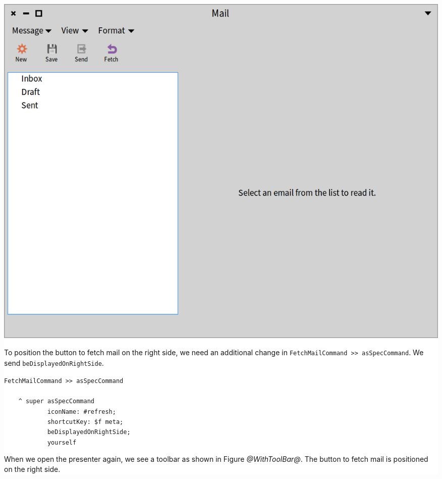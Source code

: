 ![With a toolbar. %width=60&anchor=WithInitialToolBar](figures/WithInitialToolBar.png )

To position the button to fetch mail on the right side, we need an additional change in `FetchMailCommand >> asSpecCommand`. We send `beDisplayedOnRightSide`.

```
FetchMailCommand >> asSpecCommand

	^ super asSpecCommand
			iconName: #refresh;
			shortcutKey: $f meta;
			beDisplayedOnRightSide;
			yourself
```

When we open the presenter again, we see a toolbar as shown in Figure *@WithToolBar@*. The button to fetch mail is positioned on the right side.
